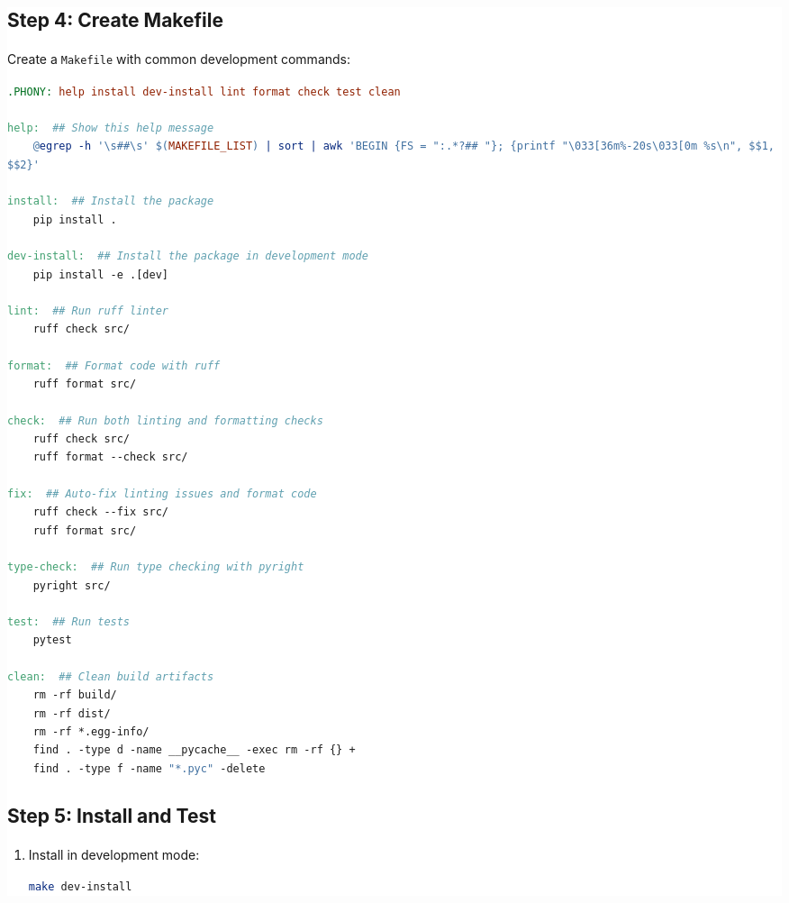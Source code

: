 ## Step 4: Create Makefile

Create a `Makefile` with common development commands:

```makefile
.PHONY: help install dev-install lint format check test clean

help:  ## Show this help message
	@egrep -h '\s##\s' $(MAKEFILE_LIST) | sort | awk 'BEGIN {FS = ":.*?## "}; {printf "\033[36m%-20s\033[0m %s\n", $$1, $$2}'

install:  ## Install the package
	pip install .

dev-install:  ## Install the package in development mode
	pip install -e .[dev]

lint:  ## Run ruff linter
	ruff check src/

format:  ## Format code with ruff
	ruff format src/

check:  ## Run both linting and formatting checks
	ruff check src/
	ruff format --check src/

fix:  ## Auto-fix linting issues and format code
	ruff check --fix src/
	ruff format src/

type-check:  ## Run type checking with pyright
	pyright src/

test:  ## Run tests
	pytest

clean:  ## Clean build artifacts
	rm -rf build/
	rm -rf dist/
	rm -rf *.egg-info/
	find . -type d -name __pycache__ -exec rm -rf {} +
	find . -type f -name "*.pyc" -delete
```

## Step 5: Install and Test

1. Install in development mode:
   ```bash
   make dev-install
   ```
